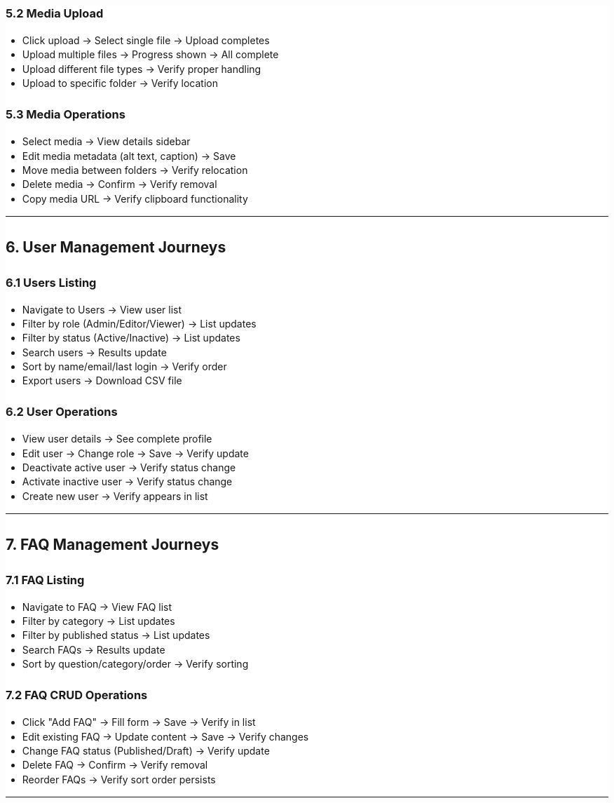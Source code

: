 ### 5.2 Media Upload
- Click upload → Select single file → Upload completes
- Upload multiple files → Progress shown → All complete
- Upload different file types → Verify proper handling
- Upload to specific folder → Verify location

### 5.3 Media Operations
- Select media → View details sidebar
- Edit media metadata (alt text, caption) → Save
- Move media between folders → Verify relocation
- Delete media → Confirm → Verify removal
- Copy media URL → Verify clipboard functionality

---

## 6. User Management Journeys

### 6.1 Users Listing
- Navigate to Users → View user list
- Filter by role (Admin/Editor/Viewer) → List updates
- Filter by status (Active/Inactive) → List updates
- Search users → Results update
- Sort by name/email/last login → Verify order
- Export users → Download CSV file

### 6.2 User Operations
- View user details → See complete profile
- Edit user → Change role → Save → Verify update
- Deactivate active user → Verify status change
- Activate inactive user → Verify status change
- Create new user → Verify appears in list

---

## 7. FAQ Management Journeys

### 7.1 FAQ Listing
- Navigate to FAQ → View FAQ list
- Filter by category → List updates
- Filter by published status → List updates
- Search FAQs → Results update
- Sort by question/category/order → Verify sorting

### 7.2 FAQ CRUD Operations
- Click "Add FAQ" → Fill form → Save → Verify in list
- Edit existing FAQ → Update content → Save → Verify changes
- Change FAQ status (Published/Draft) → Verify update
- Delete FAQ → Confirm → Verify removal
- Reorder FAQs → Verify sort order persists

---